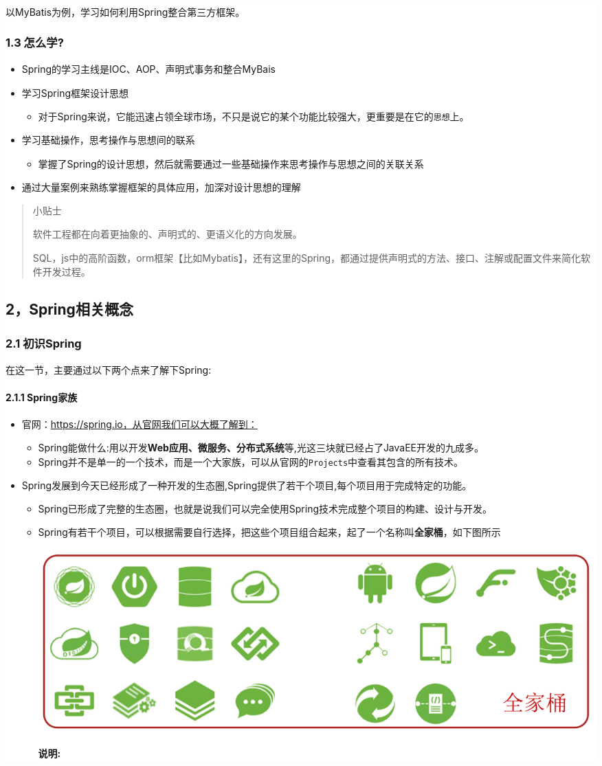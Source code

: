 以MyBatis为例，学习如何利用Spring整合第三方框架。

### 1.3 怎么学?

* Spring的学习主线是IOC、AOP、声明式事务和整合MyBais

* 学习Spring框架设计思想
  * 对于Spring来说，它能迅速占领全球市场，不只是说它的某个功能比较强大，更重要是在它的`思想`上。
* 学习基础操作，思考操作与思想间的联系
  * 掌握了Spring的设计思想，然后就需要通过一些基础操作来思考操作与思想之间的关联关系
* 通过大量案例来熟练掌握框架的具体应用，加深对设计思想的理解

> 小贴士
>
> 软件工程都在向着更抽象的、声明式的、更语义化的方向发展。
>
> SQL，js中的高阶函数，orm框架【比如Mybatis】，还有这里的Spring，都通过提供声明式的方法、接口、注解或配置文件来简化软件开发过程。

## 2，Spring相关概念

### 2.1 初识Spring

在这一节，主要通过以下两个点来了解下Spring:

#### 2.1.1 Spring家族

* 官网：https://spring.io，从官网我们可以大概了解到：

  * Spring能做什么:用以开发**Web应用、微服务、分布式系统**等,光这三块就已经占了JavaEE开发的九成多。
  * Spring并不是单一的一个技术，而是一个大家族，可以从官网的`Projects`中查看其包含的所有技术。

* Spring发展到今天已经形成了一种开发的生态圈,Spring提供了若干个项目,每个项目用于完成特定的功能。

  * Spring已形成了完整的生态圈，也就是说我们可以完全使用Spring技术完成整个项目的构建、设计与开发。

  * Spring有若干个项目，可以根据需要自行选择，把这些个项目组合起来，起了一个名称叫**全家桶**，如下图所示

    ![image-20210729171850181](Spring框架_01_之IOC与DI/image-20210729171850181.png)

    **说明:**
